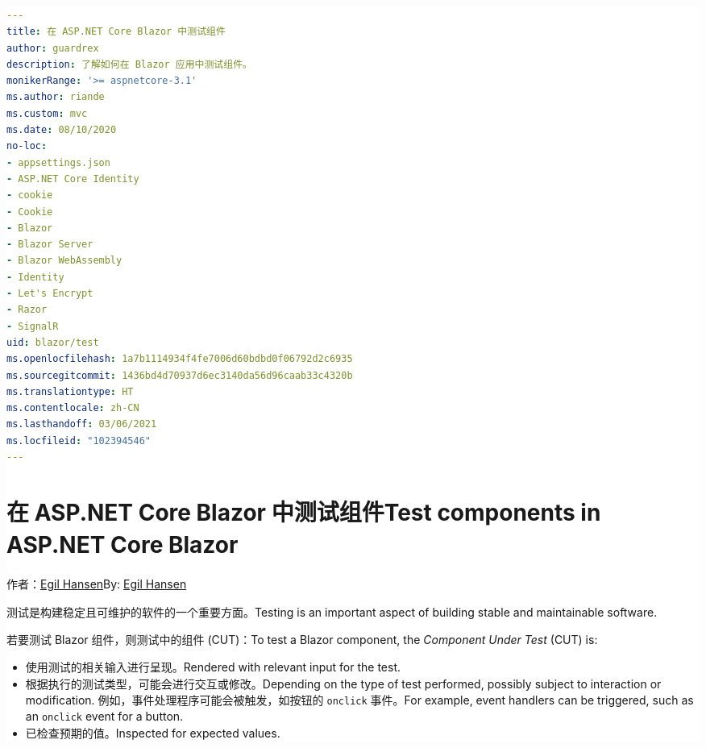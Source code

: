 ```yaml
---
title: 在 ASP.NET Core Blazor 中测试组件
author: guardrex
description: 了解如何在 Blazor 应用中测试组件。
monikerRange: '>= aspnetcore-3.1'
ms.author: riande
ms.custom: mvc
ms.date: 08/10/2020
no-loc:
- appsettings.json
- ASP.NET Core Identity
- cookie
- Cookie
- Blazor
- Blazor Server
- Blazor WebAssembly
- Identity
- Let's Encrypt
- Razor
- SignalR
uid: blazor/test
ms.openlocfilehash: 1a7b1114934f4fe7006d60bdbd0f06792d2c6935
ms.sourcegitcommit: 1436bd4d70937d6ec3140da56d96caab33c4320b
ms.translationtype: HT
ms.contentlocale: zh-CN
ms.lasthandoff: 03/06/2021
ms.locfileid: "102394546"
---
```

# <a name="test-components-in-aspnet-core-blazor"></a><span data-ttu-id="6b7d9-103">在 ASP.NET Core Blazor 中测试组件</span><span class="sxs-lookup"><span data-stu-id="6b7d9-103">Test components in ASP.NET Core Blazor</span></span>

<span data-ttu-id="6b7d9-104">作者：[Egil Hansen](https://egilhansen.com/)</span><span class="sxs-lookup"><span data-stu-id="6b7d9-104">By: [Egil Hansen](https://egilhansen.com/)</span></span>

<span data-ttu-id="6b7d9-105">测试是构建稳定且可维护的软件的一个重要方面。</span><span class="sxs-lookup"><span data-stu-id="6b7d9-105">Testing is an important aspect of building stable and maintainable software.</span></span>

<span data-ttu-id="6b7d9-106">若要测试 Blazor 组件，则测试中的组件 (CUT)：</span><span class="sxs-lookup"><span data-stu-id="6b7d9-106">To test a Blazor component, the *Component Under Test* (CUT) is:</span></span>

* <span data-ttu-id="6b7d9-107">使用测试的相关输入进行呈现。</span><span class="sxs-lookup"><span data-stu-id="6b7d9-107">Rendered with relevant input for the test.</span></span>
* <span data-ttu-id="6b7d9-108">根据执行的测试类型，可能会进行交互或修改。</span><span class="sxs-lookup"><span data-stu-id="6b7d9-108">Depending on the type of test performed, possibly subject to interaction or modification.</span></span> <span data-ttu-id="6b7d9-109">例如，事件处理程序可能会被触发，如按钮的 `onclick` 事件。</span><span class="sxs-lookup"><span data-stu-id="6b7d9-109">For example, event handlers can be triggered, such as an `onclick` event for a button.</span></span>
* <span data-ttu-id="6b7d9-110">已检查预期的值。</span><span class="sxs-lookup"><span data-stu-id="6b7d9-110">Inspected for expected values.</span></span>

